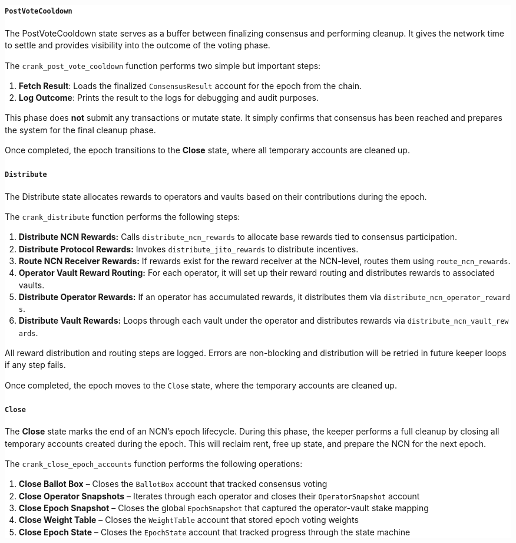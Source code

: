 #### `PostVoteCooldown`

The PostVoteCooldown state serves as a buffer between finalizing consensus and performing cleanup. It gives the network time to settle and provides visibility into the outcome of the voting phase.

The `crank_post_vote_cooldown` function performs two simple but important steps:

1. **Fetch Result**: Loads the finalized `ConsensusResult` account for the epoch from the chain.
2. **Log Outcome**: Prints the result to the logs for debugging and audit purposes.

This phase does **not** submit any transactions or mutate state. It simply confirms that consensus has been reached and prepares the system for the final cleanup phase.

Once completed, the epoch transitions to the **Close** state, where all temporary accounts are cleaned up.

#### `Distribute`

The Distribute state allocates rewards to operators and vaults based on their contributions during the epoch.

The `crank_distribute` function performs the following steps:

1. **Distribute NCN Rewards:** Calls `distribute_ncn_rewards` to allocate base rewards tied to consensus participation.
2. **Distribute Protocol Rewards:** Invokes `distribute_jito_rewards` to distribute incentives.
3. **Route NCN Receiver Rewards:** If rewards exist for the reward receiver at the NCN-level, routes them using `route_ncn_rewards`.
4. **Operator Vault Reward Routing:** For each operator, it will set up their reward routing and distributes rewards to associated vaults.
5. **Distribute Operator Rewards:** If an operator has accumulated rewards, it distributes them via `distribute_ncn_operator_rewards`.
6. **Distribute Vault Rewards:** Loops through each vault under the operator and distributes  rewards via `distribute_ncn_vault_rewards`.

All reward distribution and routing steps are logged. Errors are non-blocking and distribution will be retried in future keeper loops if any step fails.

Once completed, the epoch moves to the `Close` state, where the temporary accounts are cleaned up.

#### `Close`

The **Close** state marks the end of an NCN’s epoch lifecycle. During this phase, the keeper performs a full cleanup by closing all temporary accounts created during the epoch. This will reclaim rent, free up state, and prepare the NCN for the next epoch.

The `crank_close_epoch_accounts` function performs the following operations:

1. **Close Ballot Box** – Closes the `BallotBox` account that tracked consensus voting
2. **Close Operator Snapshots** – Iterates through each operator and closes their `OperatorSnapshot` account
3. **Close Epoch Snapshot** – Closes the global `EpochSnapshot` that captured the operator-vault stake mapping
4. **Close Weight Table** – Closes the `WeightTable` account that stored epoch voting weights
5. **Close Epoch State** – Closes the `EpochState` account that tracked progress through the state machine
